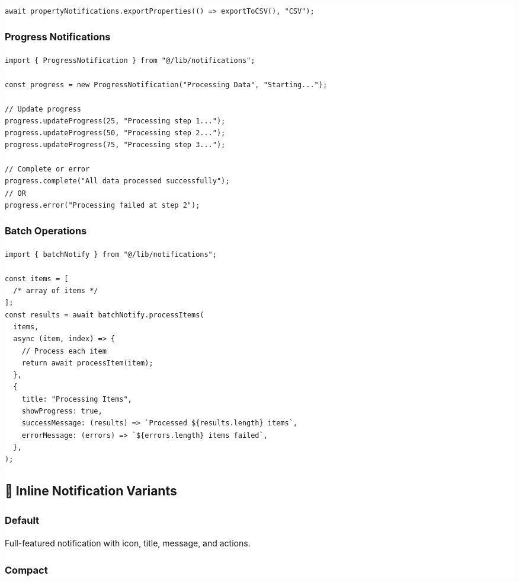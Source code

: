 ```tsx
await propertyNotifications.exportProperties(() => exportToCSV(), "CSV");
```

### Progress Notifications

```tsx
import { ProgressNotification } from "@/lib/notifications";

const progress = new ProgressNotification("Processing Data", "Starting...");

// Update progress
progress.updateProgress(25, "Processing step 1...");
progress.updateProgress(50, "Processing step 2...");
progress.updateProgress(75, "Processing step 3...");

// Complete or error
progress.complete("All data processed successfully");
// OR
progress.error("Processing failed at step 2");
```

### Batch Operations

```tsx
import { batchNotify } from "@/lib/notifications";

const items = [
  /* array of items */
];
const results = await batchNotify.processItems(
  items,
  async (item, index) => {
    // Process each item
    return await processItem(item);
  },
  {
    title: "Processing Items",
    showProgress: true,
    successMessage: (results) => `Processed ${results.length} items`,
    errorMessage: (errors) => `${errors.length} items failed`,
  },
);
```

## 🎨 Inline Notification Variants

### Default

Full-featured notification with icon, title, message, and actions.

### Compact
